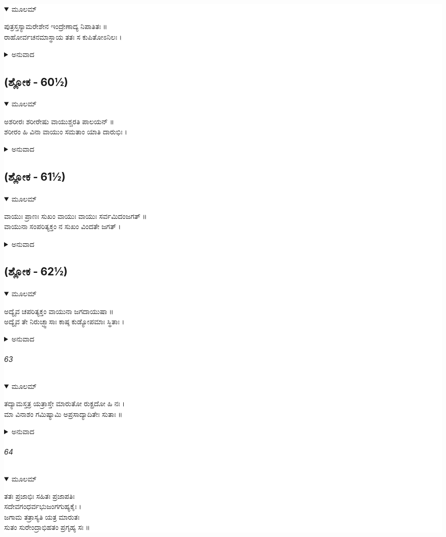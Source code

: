
<details open><summary>ಮೂಲಮ್</summary>

ಪುತ್ರಸ್ತಸ್ಯಾಮರೇಶೇನ  ಇಂದ್ರೇಣಾದ್ಯ ನಿಪಾತಿತಃ ॥  
ರಾಹೋರ್ವಚನಮಾಸ್ಥಾಯ ತತಃ ಸ ಕುಪಿತೋಽನಿಲಃ ।
</details>

<details><summary>ಅನುವಾದ</summary></details>

## (ಶ್ಲೋಕ - 60½)


<details open><summary>ಮೂಲಮ್</summary>

ಅಶರೀರಃ  ಶರೀರೇಷು   ವಾಯುಶ್ಚರತಿ  ಪಾಲಯನ್ ॥  
ಶರೀರಂ ಹಿ ವಿನಾ ವಾಯುಂ ಸಮತಾಂ ಯಾತಿ ದಾರುಭಿಃ ।
</details>

<details><summary>ಅನುವಾದ</summary></details>

## (ಶ್ಲೋಕ - 61½)


<details open><summary>ಮೂಲಮ್</summary>

ವಾಯುಃ ಪ್ರಾಣಃ ಸುಖಂ ವಾಯುಃ ವಾಯುಃ ಸರ್ವಮಿದಂಜಗತ್ ॥  
ವಾಯುನಾ ಸಂಪರಿತ್ಯಕ್ತಂ ನ ಸುಖಂ ವಿಂದತೇ ಜಗತ್ ।
</details>

<details><summary>ಅನುವಾದ</summary></details>

## (ಶ್ಲೋಕ - 62½)


<details open><summary>ಮೂಲಮ್</summary>

ಅದ್ಯೈವ ಚಪರಿತ್ಯಕ್ತಂ  ವಾಯುನಾ  ಜಗದಾಯುಷಾ ॥  
ಅದ್ಯೈವ ತೇ ನಿರುಚ್ಛ್ವಾಸಾಃ ಕಾಷ್ಠ ಕುಡ್ಯೋಪಮಾಃ ಸ್ಥಿತಾಃ ।
</details>

<details><summary>ಅನುವಾದ</summary></details>

###### 63


<details open><summary>ಮೂಲಮ್</summary>

ತದ್ಯಾಮಸ್ತತ್ರ ಯತ್ರಾಸ್ತೇ ಮಾರುತೋ ರುಕ್ಪ್ರದೋ ಹಿ ನಃ ।  
ಮಾ ವಿನಾಶಂ ಗಮಿಷ್ಯಾಮಿ ಅಪ್ರಸಾದ್ಯಾದಿತೇಃ ಸುತಾಃ ॥
</details>

<details><summary>ಅನುವಾದ</summary></details>

###### 64


<details open><summary>ಮೂಲಮ್</summary>

ತತಃ ಪ್ರಜಾಭಿಃ ಸಹಿತಃ ಪ್ರಜಾಪತಿಃ  
ಸದೇವಗಂಧರ್ವಭುಜಂಗಗುಹ್ಯಕೈಃ ।  
ಜಗಾಮ ತತ್ರಾಸ್ಯತಿ ಯತ್ರ ಮಾರುತಃ  
ಸುತಂ ಸುರೇಂದ್ರಾಭಿಹತಂ ಪ್ರಗೃಹ್ಯ ಸಃ ॥
</details>
